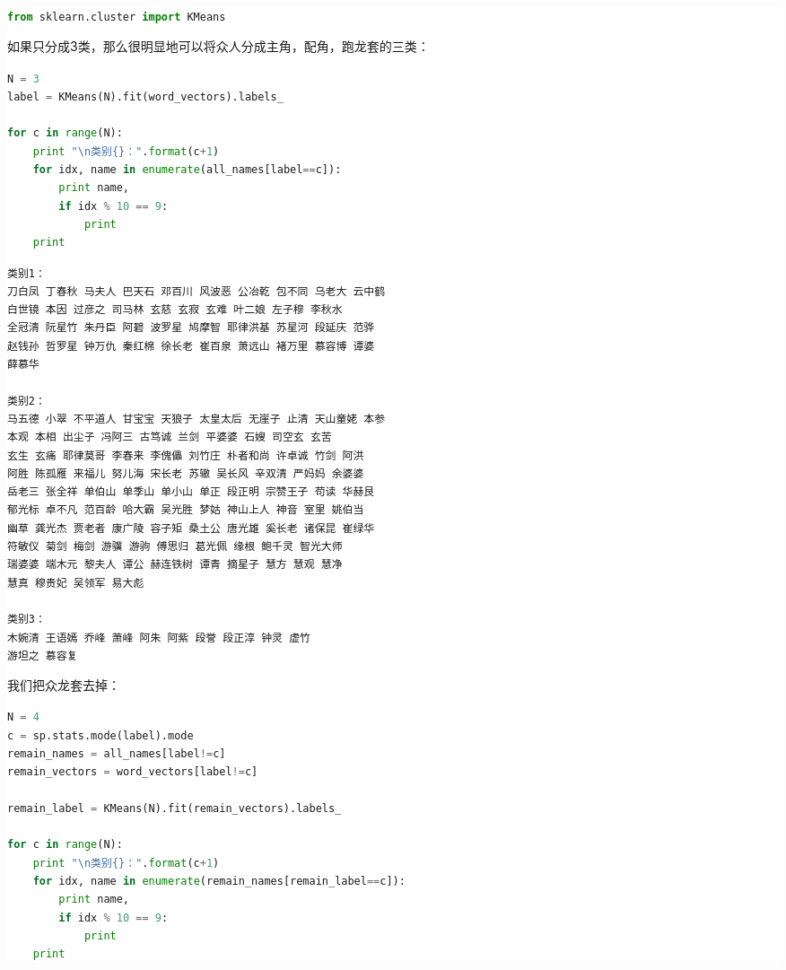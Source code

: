 ```python
from sklearn.cluster import KMeans
```

如果只分成3类，那么很明显地可以将众人分成主角，配角，跑龙套的三类：


```python
N = 3
label = KMeans(N).fit(word_vectors).labels_

for c in range(N):
    print "\n类别{}：".format(c+1)
    for idx, name in enumerate(all_names[label==c]):
        print name,
        if idx % 10 == 9:
            print 
    print
```

    
    类别1：
    刀白凤 丁春秋 马夫人 巴天石 邓百川 风波恶 公冶乾 包不同 乌老大 云中鹤
    白世镜 本因 过彦之 司马林 玄慈 玄寂 玄难 叶二娘 左子穆 李秋水
    全冠清 阮星竹 朱丹臣 阿碧 波罗星 鸠摩智 耶律洪基 苏星河 段延庆 范骅
    赵钱孙 哲罗星 钟万仇 秦红棉 徐长老 崔百泉 萧远山 褚万里 慕容博 谭婆
    薛慕华
    
    类别2：
    马五德 小翠 不平道人 甘宝宝 天狼子 太皇太后 无崖子 止清 天山童姥 本参
    本观 本相 出尘子 冯阿三 古笃诚 兰剑 平婆婆 石嫂 司空玄 玄苦
    玄生 玄痛 耶律莫哥 李春来 李傀儡 刘竹庄 朴者和尚 许卓诚 竹剑 阿洪
    阿胜 陈孤雁 来福儿 努儿海 宋长老 苏辙 吴长风 辛双清 严妈妈 余婆婆
    岳老三 张全祥 单伯山 单季山 单小山 单正 段正明 宗赞王子 苟读 华赫艮
    郁光标 卓不凡 范百龄 哈大霸 吴光胜 梦姑 神山上人 神音 室里 姚伯当
    幽草 龚光杰 贾老者 康广陵 容子矩 桑土公 唐光雄 奚长老 诸保昆 崔绿华
    符敏仪 菊剑 梅剑 游骥 游驹 傅思归 葛光佩 缘根 鲍千灵 智光大师
    瑞婆婆 端木元 黎夫人 谭公 赫连铁树 谭青 摘星子 慧方 慧观 慧净
    慧真 穆贵妃 吴领军 易大彪
    
    类别3：
    木婉清 王语嫣 乔峰 萧峰 阿朱 阿紫 段誉 段正淳 钟灵 虚竹
    游坦之 慕容复
    

我们把众龙套去掉：


```python
N = 4
c = sp.stats.mode(label).mode
remain_names = all_names[label!=c]
remain_vectors = word_vectors[label!=c]

remain_label = KMeans(N).fit(remain_vectors).labels_

for c in range(N):
    print "\n类别{}：".format(c+1)
    for idx, name in enumerate(remain_names[remain_label==c]):
        print name,
        if idx % 10 == 9:
            print 
    print
```
